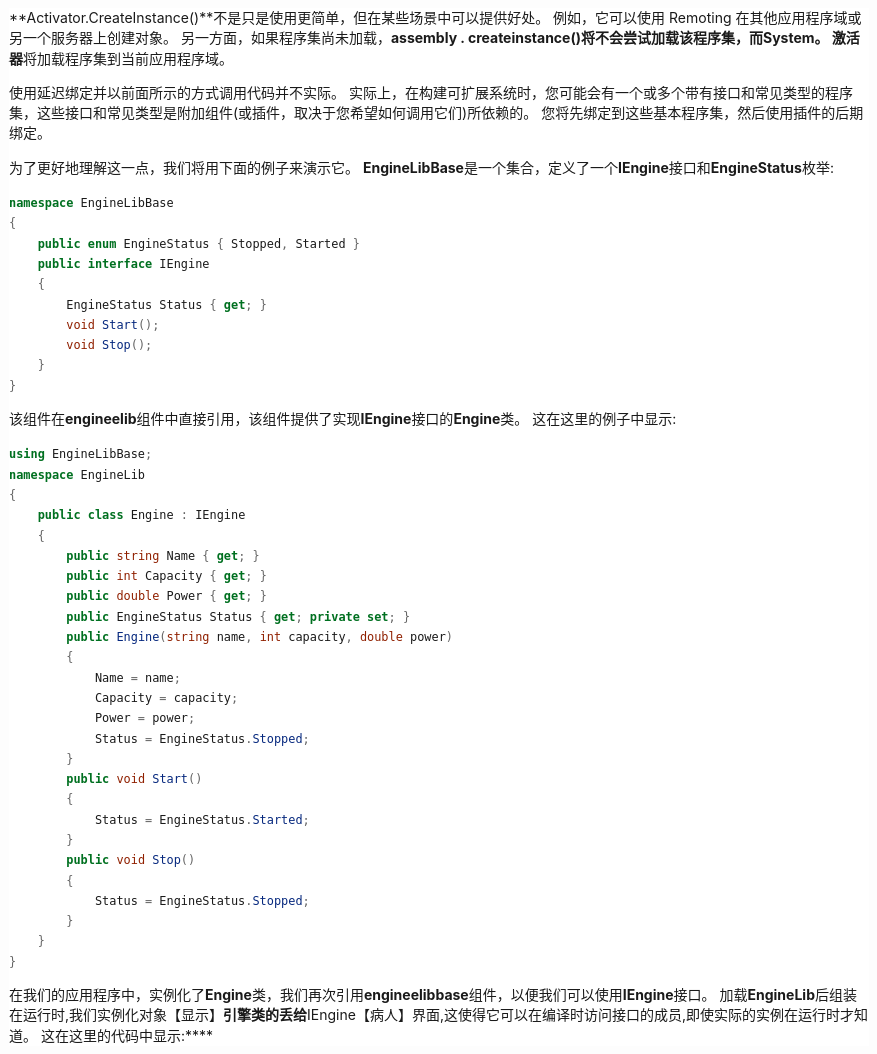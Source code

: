 **Activator.CreateInstance()**不是只是使用更简单，但在某些场景中可以提供好处。 例如，它可以使用 Remoting 在其他应用程序域或另一个服务器上创建对象。 另一方面，如果程序集尚未加载，**assembly . createinstance()**将不会尝试加载该程序集，而**System。 激活器**将加载程序集到当前应用程序域。

使用延迟绑定并以前面所示的方式调用代码并不实际。 实际上，在构建可扩展系统时，您可能会有一个或多个带有接口和常见类型的程序集，这些接口和常见类型是附加组件(或插件，取决于您希望如何调用它们)所依赖的。 您将先绑定到这些基本程序集，然后使用插件的后期绑定。

为了更好地理解这一点，我们将用下面的例子来演示它。 **EngineLibBase**是一个集合，定义了一个**IEngine**接口和**EngineStatus**枚举:

```cs
namespace EngineLibBase
{
    public enum EngineStatus { Stopped, Started }
    public interface IEngine
    {
        EngineStatus Status { get; }
        void Start();
        void Stop();
    }
}
```

该组件在**engineelib**组件中直接引用，该组件提供了实现**IEngine**接口的**Engine**类。 这在这里的例子中显示:

```cs
using EngineLibBase;
namespace EngineLib
{ 
    public class Engine : IEngine
    {
        public string Name { get; }
        public int Capacity { get; }
        public double Power { get; }
        public EngineStatus Status { get; private set; }
        public Engine(string name, int capacity, double power)
        {
            Name = name;
            Capacity = capacity;
            Power = power;
            Status = EngineStatus.Stopped;
        }
        public void Start()
        {
            Status = EngineStatus.Started;
        }
        public void Stop()
        {
            Status = EngineStatus.Stopped;
        }
    }
}
```

在我们的应用程序中，实例化了**Engine**类，我们再次引用**engineelibbase**组件，以便我们可以使用**IEngine**接口。 加载**EngineLib**后组装在运行时,我们实例化对象【显示】**引擎类的丢给**IEngine【病人】界面,这使得它可以在编译时访问接口的成员,即使实际的实例在运行时才知道。 这在这里的代码中显示:****
